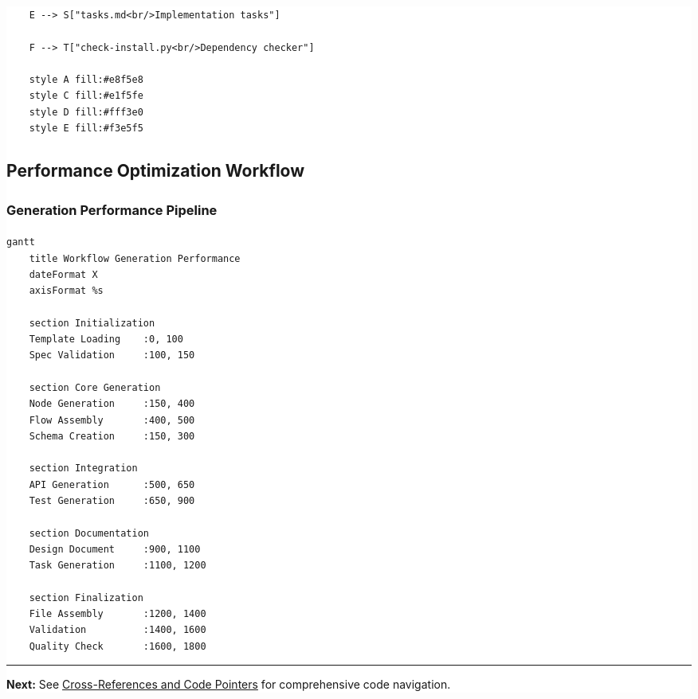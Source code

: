 ```mermaid
    E --> S["tasks.md<br/>Implementation tasks"]
    
    F --> T["check-install.py<br/>Dependency checker"]
    
    style A fill:#e8f5e8
    style C fill:#e1f5fe
    style D fill:#fff3e0
    style E fill:#f3e5f5
```

## Performance Optimization Workflow

### Generation Performance Pipeline
```mermaid
gantt
    title Workflow Generation Performance
    dateFormat X
    axisFormat %s
    
    section Initialization
    Template Loading    :0, 100
    Spec Validation     :100, 150
    
    section Core Generation
    Node Generation     :150, 400
    Flow Assembly       :400, 500
    Schema Creation     :150, 300
    
    section Integration
    API Generation      :500, 650
    Test Generation     :650, 900
    
    section Documentation
    Design Document     :900, 1100
    Task Generation     :1100, 1200
    
    section Finalization
    File Assembly       :1200, 1400
    Validation          :1400, 1600
    Quality Check       :1600, 1800
```

---

**Next:** See [Cross-References and Code Pointers](./code-pointers.md) for comprehensive code navigation.